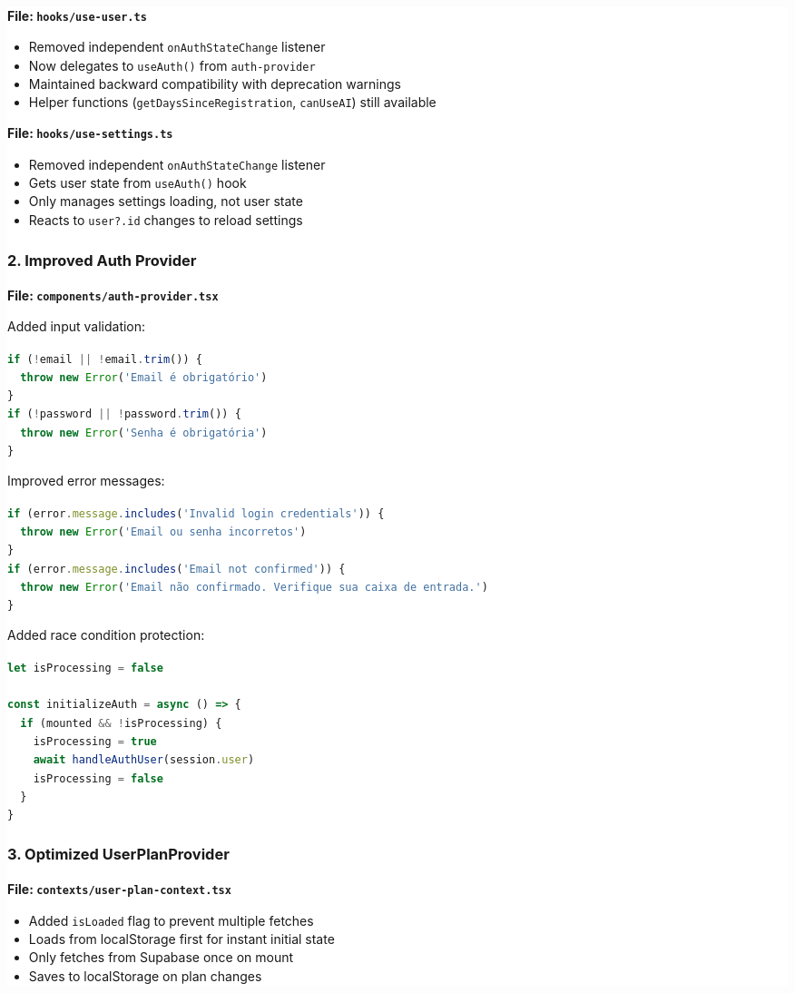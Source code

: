 **File: `hooks/use-user.ts`**
- Removed independent `onAuthStateChange` listener
- Now delegates to `useAuth()` from `auth-provider`
- Maintained backward compatibility with deprecation warnings
- Helper functions (`getDaysSinceRegistration`, `canUseAI`) still available

**File: `hooks/use-settings.ts`**
- Removed independent `onAuthStateChange` listener
- Gets user state from `useAuth()` hook
- Only manages settings loading, not user state
- Reacts to `user?.id` changes to reload settings

### 2. Improved Auth Provider

**File: `components/auth-provider.tsx`**

Added input validation:
```typescript
if (!email || !email.trim()) {
  throw new Error('Email é obrigatório')
}
if (!password || !password.trim()) {
  throw new Error('Senha é obrigatória')
}
```

Improved error messages:
```typescript
if (error.message.includes('Invalid login credentials')) {
  throw new Error('Email ou senha incorretos')
}
if (error.message.includes('Email not confirmed')) {
  throw new Error('Email não confirmado. Verifique sua caixa de entrada.')
}
```

Added race condition protection:
```typescript
let isProcessing = false

const initializeAuth = async () => {
  if (mounted && !isProcessing) {
    isProcessing = true
    await handleAuthUser(session.user)
    isProcessing = false
  }
}
```

### 3. Optimized UserPlanProvider

**File: `contexts/user-plan-context.tsx`**
- Added `isLoaded` flag to prevent multiple fetches
- Loads from localStorage first for instant initial state
- Only fetches from Supabase once on mount
- Saves to localStorage on plan changes
